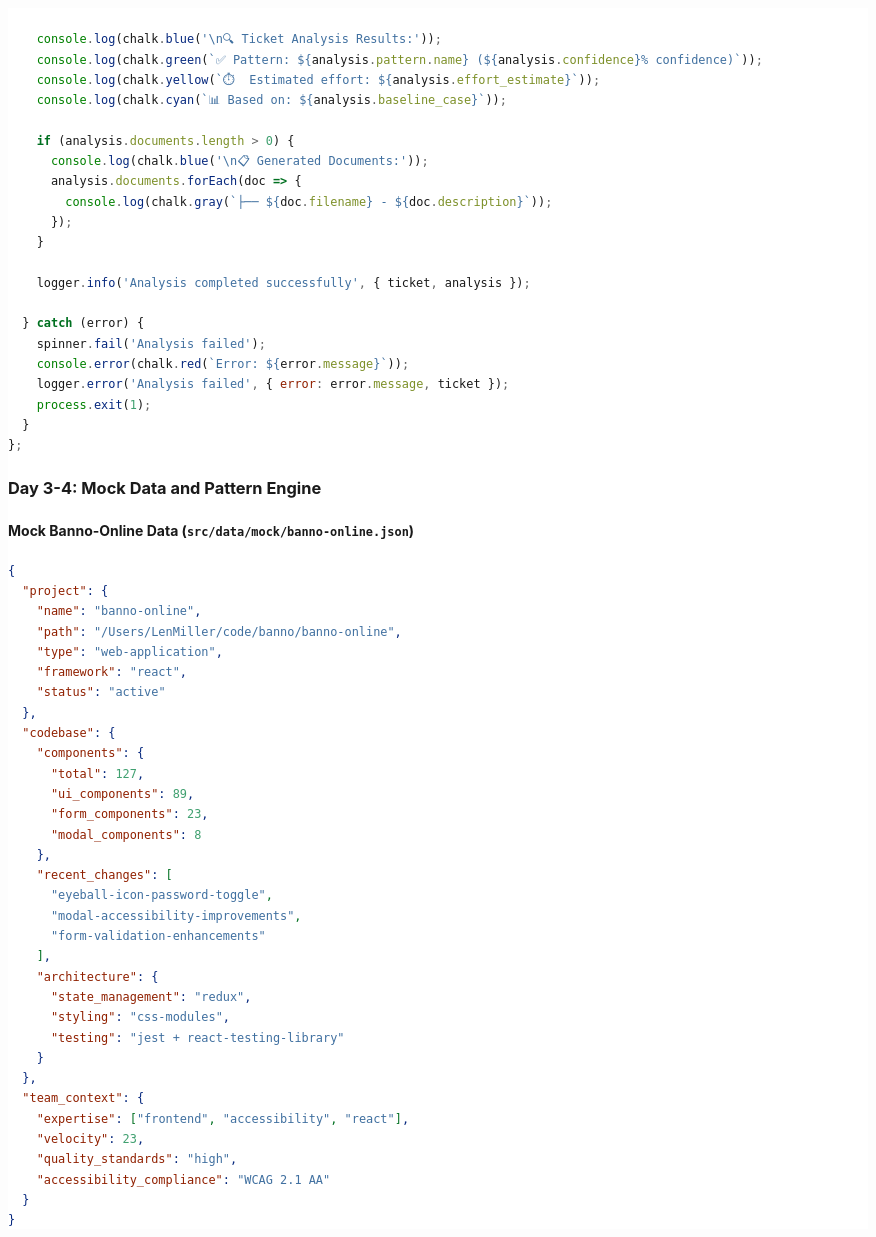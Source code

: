```javascript
    
    console.log(chalk.blue('\n🔍 Ticket Analysis Results:'));
    console.log(chalk.green(`✅ Pattern: ${analysis.pattern.name} (${analysis.confidence}% confidence)`));
    console.log(chalk.yellow(`⏱️  Estimated effort: ${analysis.effort_estimate}`));
    console.log(chalk.cyan(`📊 Based on: ${analysis.baseline_case}`));
    
    if (analysis.documents.length > 0) {
      console.log(chalk.blue('\n📋 Generated Documents:'));
      analysis.documents.forEach(doc => {
        console.log(chalk.gray(`├── ${doc.filename} - ${doc.description}`));
      });
    }
    
    logger.info('Analysis completed successfully', { ticket, analysis });
    
  } catch (error) {
    spinner.fail('Analysis failed');
    console.error(chalk.red(`Error: ${error.message}`));
    logger.error('Analysis failed', { error: error.message, ticket });
    process.exit(1);
  }
};
```

### **Day 3-4: Mock Data and Pattern Engine**

#### **Mock Banno-Online Data** (`src/data/mock/banno-online.json`)
```json
{
  "project": {
    "name": "banno-online",
    "path": "/Users/LenMiller/code/banno/banno-online",
    "type": "web-application",
    "framework": "react",
    "status": "active"
  },
  "codebase": {
    "components": {
      "total": 127,
      "ui_components": 89,
      "form_components": 23,
      "modal_components": 8
    },
    "recent_changes": [
      "eyeball-icon-password-toggle",
      "modal-accessibility-improvements",
      "form-validation-enhancements"
    ],
    "architecture": {
      "state_management": "redux",
      "styling": "css-modules",
      "testing": "jest + react-testing-library"
    }
  },
  "team_context": {
    "expertise": ["frontend", "accessibility", "react"],
    "velocity": 23,
    "quality_standards": "high",
    "accessibility_compliance": "WCAG 2.1 AA"
  }
}
```